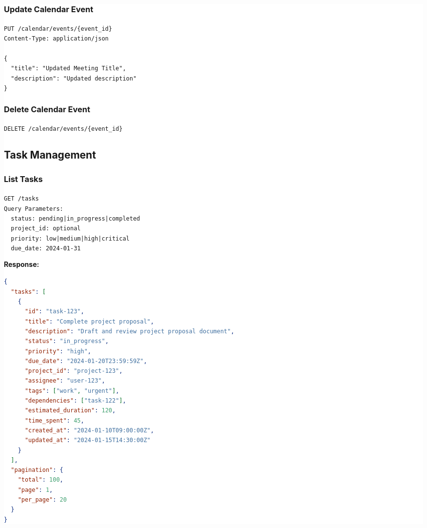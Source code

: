 ### Update Calendar Event

```http
PUT /calendar/events/{event_id}
Content-Type: application/json

{
  "title": "Updated Meeting Title",
  "description": "Updated description"
}
```

### Delete Calendar Event

```http
DELETE /calendar/events/{event_id}
```

## Task Management

### List Tasks

```http
GET /tasks
Query Parameters:
  status: pending|in_progress|completed
  project_id: optional
  priority: low|medium|high|critical
  due_date: 2024-01-31
```

**Response:**
```json
{
  "tasks": [
    {
      "id": "task-123",
      "title": "Complete project proposal",
      "description": "Draft and review project proposal document",
      "status": "in_progress",
      "priority": "high",
      "due_date": "2024-01-20T23:59:59Z",
      "project_id": "project-123",
      "assignee": "user-123",
      "tags": ["work", "urgent"],
      "dependencies": ["task-122"],
      "estimated_duration": 120,
      "time_spent": 45,
      "created_at": "2024-01-10T09:00:00Z",
      "updated_at": "2024-01-15T14:30:00Z"
    }
  ],
  "pagination": {
    "total": 100,
    "page": 1,
    "per_page": 20
  }
}
```
